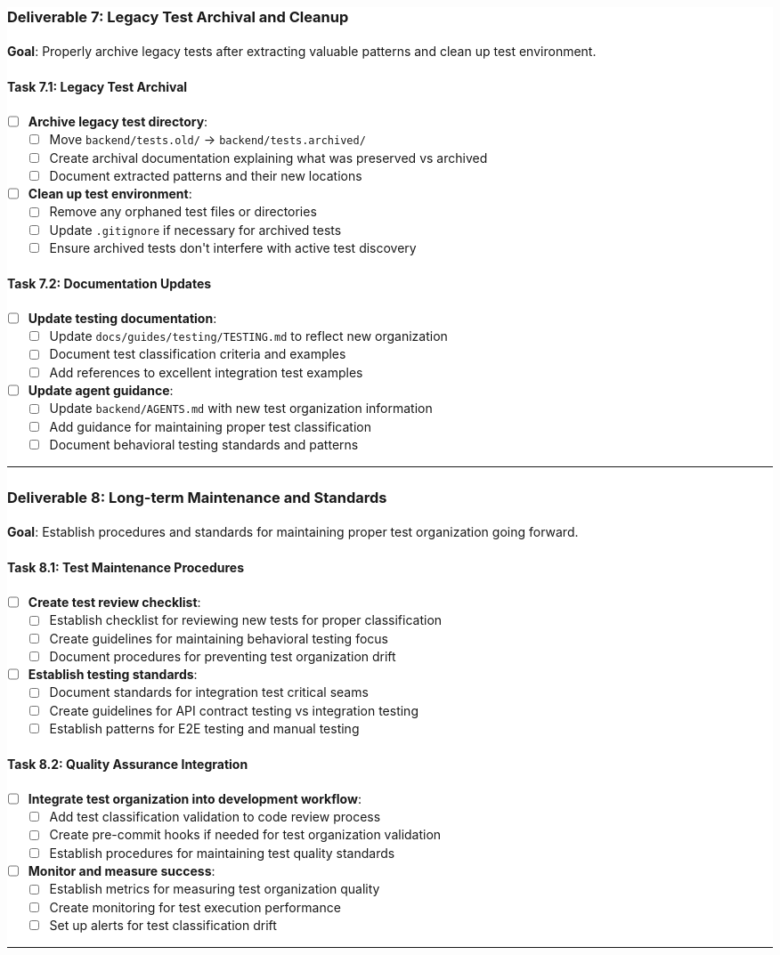 ### Deliverable 7: Legacy Test Archival and Cleanup
**Goal**: Properly archive legacy tests after extracting valuable patterns and clean up test environment.

#### Task 7.1: Legacy Test Archival
- [ ] **Archive legacy test directory**:
  - [ ] Move `backend/tests.old/` → `backend/tests.archived/`
  - [ ] Create archival documentation explaining what was preserved vs archived
  - [ ] Document extracted patterns and their new locations
- [ ] **Clean up test environment**:
  - [ ] Remove any orphaned test files or directories
  - [ ] Update `.gitignore` if necessary for archived tests
  - [ ] Ensure archived tests don't interfere with active test discovery

#### Task 7.2: Documentation Updates
- [ ] **Update testing documentation**:
  - [ ] Update `docs/guides/testing/TESTING.md` to reflect new organization
  - [ ] Document test classification criteria and examples
  - [ ] Add references to excellent integration test examples
- [ ] **Update agent guidance**:
  - [ ] Update `backend/AGENTS.md` with new test organization information
  - [ ] Add guidance for maintaining proper test classification
  - [ ] Document behavioral testing standards and patterns

---

### Deliverable 8: Long-term Maintenance and Standards
**Goal**: Establish procedures and standards for maintaining proper test organization going forward.

#### Task 8.1: Test Maintenance Procedures
- [ ] **Create test review checklist**:
  - [ ] Establish checklist for reviewing new tests for proper classification
  - [ ] Create guidelines for maintaining behavioral testing focus
  - [ ] Document procedures for preventing test organization drift
- [ ] **Establish testing standards**:
  - [ ] Document standards for integration test critical seams
  - [ ] Create guidelines for API contract testing vs integration testing
  - [ ] Establish patterns for E2E testing and manual testing

#### Task 8.2: Quality Assurance Integration
- [ ] **Integrate test organization into development workflow**:
  - [ ] Add test classification validation to code review process
  - [ ] Create pre-commit hooks if needed for test organization validation
  - [ ] Establish procedures for maintaining test quality standards
- [ ] **Monitor and measure success**:
  - [ ] Establish metrics for measuring test organization quality
  - [ ] Create monitoring for test execution performance
  - [ ] Set up alerts for test classification drift

---
